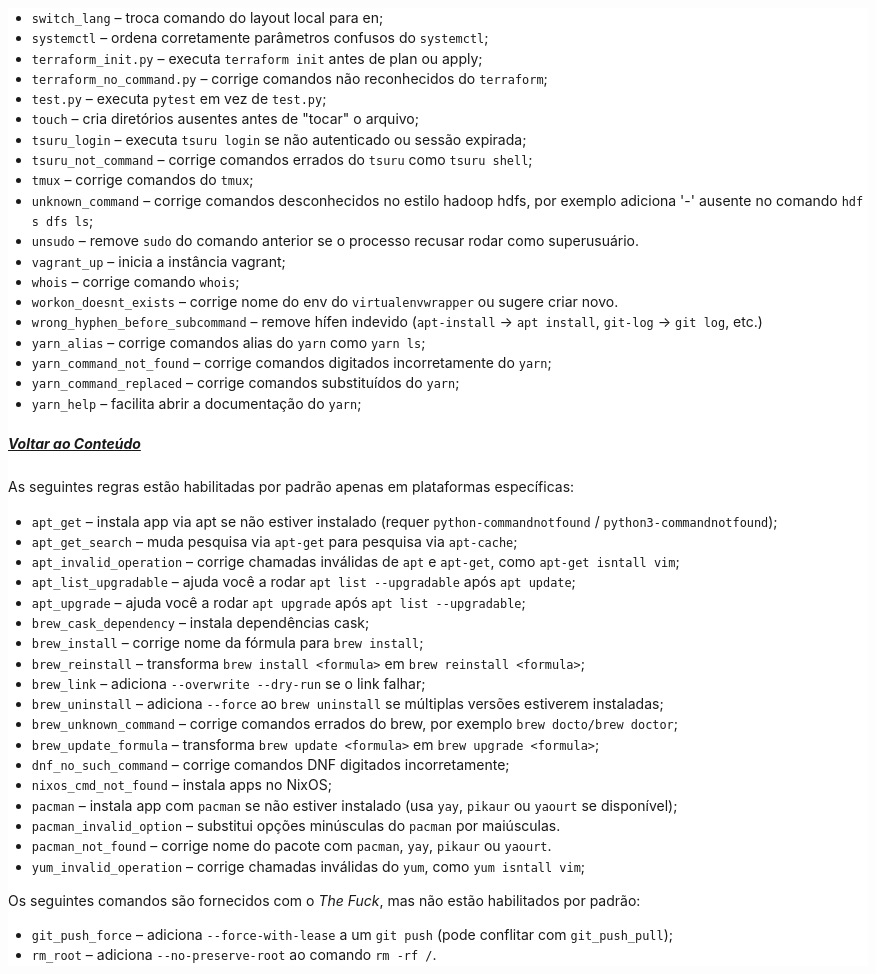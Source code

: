 * `switch_lang` &ndash; troca comando do layout local para en;
* `systemctl` &ndash; ordena corretamente parâmetros confusos do `systemctl`;
* `terraform_init.py` &ndash; executa `terraform init` antes de plan ou apply;
* `terraform_no_command.py` &ndash; corrige comandos não reconhecidos do `terraform`;
* `test.py` &ndash; executa `pytest` em vez de `test.py`;
* `touch` &ndash; cria diretórios ausentes antes de "tocar" o arquivo;
* `tsuru_login` &ndash; executa `tsuru login` se não autenticado ou sessão expirada;
* `tsuru_not_command` &ndash; corrige comandos errados do `tsuru` como `tsuru shell`;
* `tmux` &ndash; corrige comandos do `tmux`;
* `unknown_command` &ndash; corrige comandos desconhecidos no estilo hadoop hdfs, por exemplo adiciona '-' ausente no comando `hdfs dfs ls`;
* `unsudo` &ndash; remove `sudo` do comando anterior se o processo recusar rodar como superusuário.
* `vagrant_up` &ndash; inicia a instância vagrant;
* `whois` &ndash; corrige comando `whois`;
* `workon_doesnt_exists` &ndash; corrige nome do env do `virtualenvwrapper` ou sugere criar novo.
* `wrong_hyphen_before_subcommand` &ndash; remove hífen indevido (`apt-install` -> `apt install`, `git-log` -> `git log`, etc.)
* `yarn_alias` &ndash; corrige comandos alias do `yarn` como `yarn ls`;
* `yarn_command_not_found` &ndash; corrige comandos digitados incorretamente do `yarn`;
* `yarn_command_replaced` &ndash; corrige comandos substituídos do `yarn`;
* `yarn_help` &ndash; facilita abrir a documentação do `yarn`;

##### [Voltar ao Conteúdo](#contents)

As seguintes regras estão habilitadas por padrão apenas em plataformas específicas:

* `apt_get` &ndash; instala app via apt se não estiver instalado (requer `python-commandnotfound` / `python3-commandnotfound`);
* `apt_get_search` &ndash; muda pesquisa via `apt-get` para pesquisa via `apt-cache`;
* `apt_invalid_operation` &ndash; corrige chamadas inválidas de `apt` e `apt-get`, como `apt-get isntall vim`;
* `apt_list_upgradable` &ndash; ajuda você a rodar `apt list --upgradable` após `apt update`;
* `apt_upgrade` &ndash; ajuda você a rodar `apt upgrade` após `apt list --upgradable`;
* `brew_cask_dependency` &ndash; instala dependências cask;
* `brew_install` &ndash; corrige nome da fórmula para `brew install`;
* `brew_reinstall` &ndash; transforma `brew install <formula>` em `brew reinstall <formula>`;
* `brew_link` &ndash; adiciona `--overwrite --dry-run` se o link falhar;
* `brew_uninstall` &ndash; adiciona `--force` ao `brew uninstall` se múltiplas versões estiverem instaladas;
* `brew_unknown_command` &ndash; corrige comandos errados do brew, por exemplo `brew docto/brew doctor`;
* `brew_update_formula` &ndash; transforma `brew update <formula>` em `brew upgrade <formula>`;
* `dnf_no_such_command` &ndash; corrige comandos DNF digitados incorretamente;
* `nixos_cmd_not_found` &ndash; instala apps no NixOS;
* `pacman` &ndash; instala app com `pacman` se não estiver instalado (usa `yay`, `pikaur` ou `yaourt` se disponível);
* `pacman_invalid_option` &ndash; substitui opções minúsculas do `pacman` por maiúsculas.
* `pacman_not_found` &ndash; corrige nome do pacote com `pacman`, `yay`, `pikaur` ou `yaourt`.
* `yum_invalid_operation` &ndash; corrige chamadas inválidas do `yum`, como `yum isntall vim`;

Os seguintes comandos são fornecidos com o *The Fuck*, mas não estão habilitados por padrão:

* `git_push_force` &ndash; adiciona `--force-with-lease` a um `git push` (pode conflitar com `git_push_pull`);
* `rm_root` &ndash; adiciona `--no-preserve-root` ao comando `rm -rf /`.
